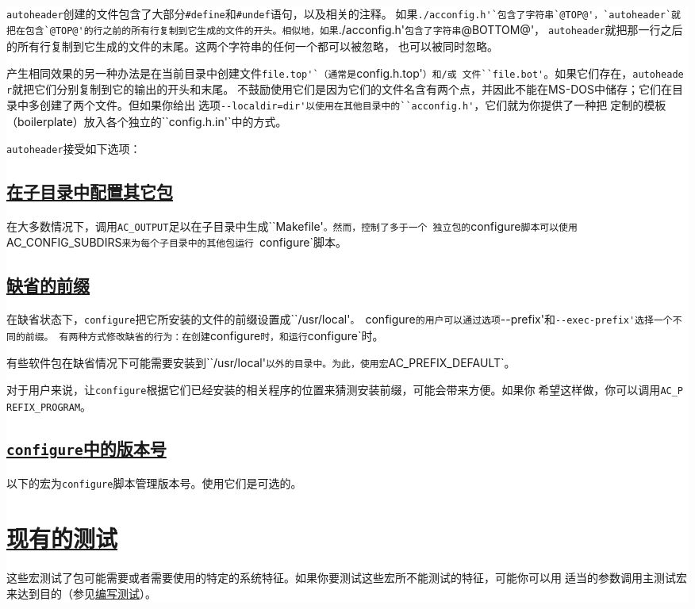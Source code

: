 `autoheader`创建的文件包含了大部分`#define`和`#undef`语句，以及相关的注释。 如果``./acconfig.h'`包含了字符串`@TOP@'，`autoheader`就把在包含`@TOP@'的行之前的所有行复制到它生成的文件的开头。相似地，如果``./acconfig.h'`包含了字符串`@BOTTOM@'， `autoheader`就把那一行之后的所有行复制到它生成的文件的末尾。这两个字符串的任何一个都可以被忽略， 也可以被同时忽略。

产生相同效果的另一种办法是在当前目录中创建文件``file.top'`（通常是``config.h.top'`）和/或 文件``file.bot'`。如果它们存在，`autoheader`就把它们分别复制到它的输出的开头和末尾。 不鼓励使用它们是因为它们的文件名含有两个点，并因此不能在MS-DOS中储存；它们在目录中多创建了两个文件。但如果你给出 选项`--localdir=dir'以使用在其他目录中的``acconfig.h'`，它们就为你提供了一种把 定制的模板（boilerplate）放入各个独立的``config.h.in'`中的方式。

`autoheader`接受如下选项：



## [在子目录中配置其它包](https://blog.csdn.net/a751532301/article/details/101142061#TOC18)

在大多数情况下，调用`AC_OUTPUT`足以在子目录中生成``Makefile'`。然而，控制了多于一个 独立包的`configure`脚本可以使用`AC_CONFIG_SUBDIRS`来为每个子目录中的其他包运行 `configure`脚本。

 



 

## [缺省的前缀](https://blog.csdn.net/a751532301/article/details/101142061#TOC19)

在缺省状态下，`configure`把它所安装的文件的前缀设置成``/usr/local'`。 `configure`的用户可以通过选项`--prefix'和`--exec-prefix'选择一个不同的前缀。 有两种方式修改缺省的行为：在创建`configure`时，和运行`configure`时。

有些软件包在缺省情况下可能需要安装到``/usr/local'`以外的目录中。为此，使用宏`AC_PREFIX_DEFAULT`。

 



 

对于用户来说，让`configure`根据它们已经安装的相关程序的位置来猜测安装前缀，可能会带来方便。如果你 希望这样做，你可以调用`AC_PREFIX_PROGRAM`。

 



 

## [`configure`中的版本号](https://blog.csdn.net/a751532301/article/details/101142061#TOC20)

以下的宏为`configure`脚本管理版本号。使用它们是可选的。

 



 

 



# [现有的测试](https://blog.csdn.net/a751532301/article/details/101142061#TOC21)

这些宏测试了包可能需要或者需要使用的特定的系统特征。如果你要测试这些宏所不能测试的特征，可能你可以用 适当的参数调用主测试宏来达到目的（参见[编写测试](https://blog.csdn.net/a751532301/article/details/101142061#SEC40)）。
